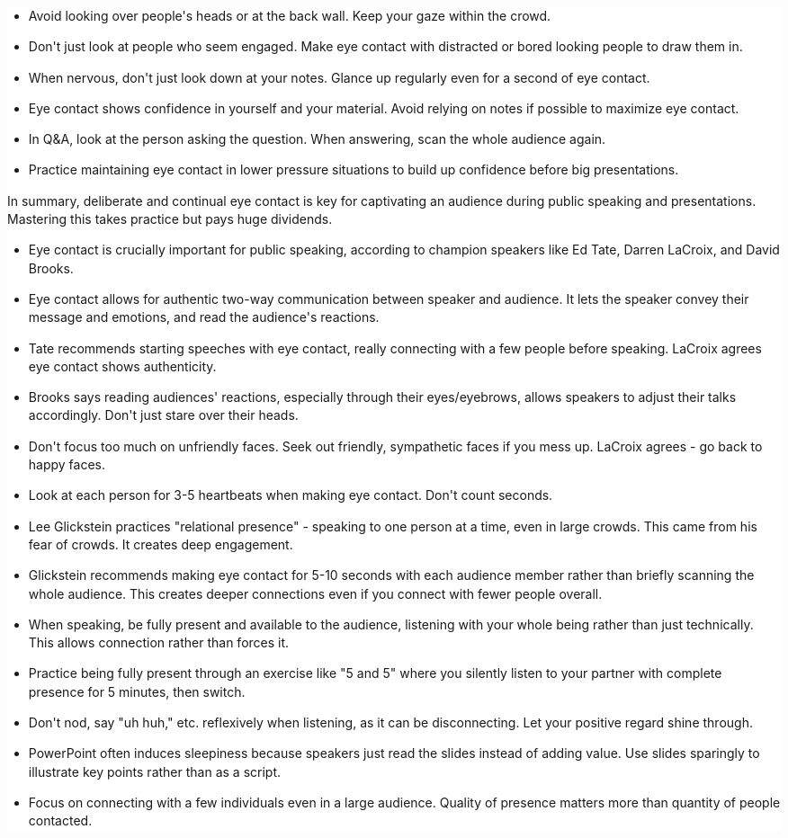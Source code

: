 - Avoid looking over people's heads or at the back wall. Keep your gaze within the crowd.

- Don't just look at people who seem engaged. Make eye contact with distracted or bored looking people to draw them in.

- When nervous, don't just look down at your notes. Glance up regularly even for a second of eye contact.

- Eye contact shows confidence in yourself and your material. Avoid relying on notes if possible to maximize eye contact.

- In Q&A, look at the person asking the question. When answering, scan the whole audience again.

- Practice maintaining eye contact in lower pressure situations to build up confidence before big presentations.

In summary, deliberate and continual eye contact is key for captivating an audience during public speaking and presentations. Mastering this takes practice but pays huge dividends.

 

- Eye contact is crucially important for public speaking, according to champion speakers like Ed Tate, Darren LaCroix, and David Brooks. 

- Eye contact allows for authentic two-way communication between speaker and audience. It lets the speaker convey their message and emotions, and read the audience's reactions.

- Tate recommends starting speeches with eye contact, really connecting with a few people before speaking. LaCroix agrees eye contact shows authenticity. 

- Brooks says reading audiences' reactions, especially through their eyes/eyebrows, allows speakers to adjust their talks accordingly. Don't just stare over their heads.

- Don't focus too much on unfriendly faces. Seek out friendly, sympathetic faces if you mess up. LaCroix agrees - go back to happy faces. 

- Look at each person for 3-5 heartbeats when making eye contact. Don't count seconds.

- Lee Glickstein practices "relational presence" - speaking to one person at a time, even in large crowds. This came from his fear of crowds. It creates deep engagement.

 

- Glickstein recommends making eye contact for 5-10 seconds with each audience member rather than briefly scanning the whole audience. This creates deeper connections even if you connect with fewer people overall. 

- When speaking, be fully present and available to the audience, listening with your whole being rather than just technically. This allows connection rather than forces it.

- Practice being fully present through an exercise like "5 and 5" where you silently listen to your partner with complete presence for 5 minutes, then switch. 

- Don't nod, say "uh huh," etc. reflexively when listening, as it can be disconnecting. Let your positive regard shine through.

- PowerPoint often induces sleepiness because speakers just read the slides instead of adding value. Use slides sparingly to illustrate key points rather than as a script. 

- Focus on connecting with a few individuals even in a large audience. Quality of presence matters more than quantity of people contacted.
